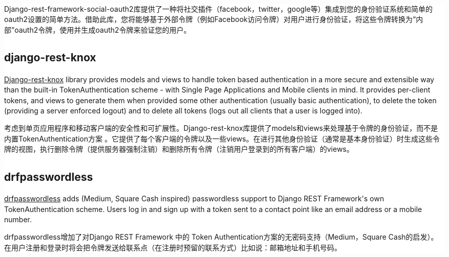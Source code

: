 Django-rest-framework-social-oauth2库提供了一种将社交插件（facebook，twitter，google等）集成到您的身份验证系统和简单的oauth2设置的简单方法。借助此库，您将能够基于外部令牌（例如Facebook访问令牌）对用户进行身份验证，将这些令牌转换为“内部”oauth2令牌，使用并生成oauth2令牌来验证您的用户。

## django-rest-knox

[Django-rest-knox][django-rest-knox] library provides models and views to handle token based authentication in a more secure and extensible way than the built-in TokenAuthentication scheme - with Single Page Applications and Mobile clients in mind. It provides per-client tokens, and views to generate them when provided some other authentication (usually basic authentication), to delete the token (providing a server enforced logout) and to delete all tokens (logs out all clients that a user is logged into).

考虑到单页应用程序和移动客户端的安全性和可扩展性。Django-rest-knox库提供了models和views来处理基于令牌的身份验证，而不是内置TokenAuthentication方案 。它提供了每个客户端的令牌以及一些views。在进行其他身份验证（通常是基本身份验证）时生成这些令牌的视图，执行删除令牌（提供服务器强制注销）和删除所有令牌（注销用户登录到的所有客户端）的views。

## drfpasswordless

[drfpasswordless][drfpasswordless] adds (Medium, Square Cash inspired) passwordless support to Django REST Framework's own TokenAuthentication scheme. Users log in and sign up with a token sent to a contact point like an email address or a mobile number.

drfpasswordless增加了对Django REST Framework 中的 Token Authentication方案的无密码支持（Medium，Square Cash的启发）。在用户注册和登录时将会把令牌发送给联系点（在注册时预留的联系方式）比如说：邮箱地址和手机号码。

[cite]: http://jacobian.org/writing/rest-worst-practices/
[http401]: http://www.w3.org/Protocols/rfc2616/rfc2616-sec10.html#sec10.4.2
[http403]: http://www.w3.org/Protocols/rfc2616/rfc2616-sec10.html#sec10.4.4
[basicauth]: http://tools.ietf.org/html/rfc2617
[oauth]: http://oauth.net/2/
[permission]: permissions.md
[throttling]: throttling.md
[csrf-ajax]: https://docs.djangoproject.com/en/stable/ref/csrf/#ajax
[mod_wsgi_official]: http://code.google.com/p/modwsgi/wiki/ConfigurationDirectives#WSGIPassAuthorization
[django-oauth-toolkit-getting-started]: https://django-oauth-toolkit.readthedocs.io/en/latest/rest-framework/getting_started.html
[django-rest-framework-oauth]: http://jpadilla.github.io/django-rest-framework-oauth/
[django-rest-framework-oauth-authentication]: http://jpadilla.github.io/django-rest-framework-oauth/authentication/
[django-rest-framework-oauth-permissions]: http://jpadilla.github.io/django-rest-framework-oauth/permissions/
[juanriaza]: https://github.com/juanriaza
[djangorestframework-digestauth]: https://github.com/juanriaza/django-rest-framework-digestauth
[oauth-1.0a]: http://oauth.net/core/1.0a
[django-oauth-plus]: http://code.larlet.fr/django-oauth-plus
[django-oauth2-provider]: https://github.com/caffeinehit/django-oauth2-provider
[django-oauth2-provider-docs]: https://django-oauth2-provider.readthedocs.io/en/latest/
[rfc6749]: http://tools.ietf.org/html/rfc6749
[django-oauth-toolkit]: https://github.com/evonove/django-oauth-toolkit
[evonove]: https://github.com/evonove/
[oauthlib]: https://github.com/idan/oauthlib
[doac]: https://github.com/Rediker-Software/doac
[rediker]: https://github.com/Rediker-Software
[doac-rest-framework]: https://github.com/Rediker-Software/doac/blob/master/docs/integrations.md#
[blimp]: https://github.com/GetBlimp
[djangorestframework-jwt]: https://github.com/GetBlimp/django-rest-framework-jwt
[djangorestframework-simplejwt]: https://github.com/davesque/django-rest-framework-simplejwt
[etoccalino]: https://github.com/etoccalino/
[djangorestframework-httpsignature]: https://github.com/etoccalino/django-rest-framework-httpsignature
[amazon-http-signature]: http://docs.aws.amazon.com/general/latest/gr/signature-version-4.html
[http-signature-ietf-draft]: https://datatracker.ietf.org/doc/draft-cavage-http-signatures/
[hawkrest]: https://hawkrest.readthedocs.io/en/latest/
[hawk]: https://github.com/hueniverse/hawk
[mohawk]: https://mohawk.readthedocs.io/en/latest/
[mac]: http://tools.ietf.org/html/draft-hammer-oauth-v2-mac-token-05
[djoser]: https://github.com/sunscrapers/djoser
[django-rest-auth]: https://github.com/Tivix/django-rest-auth
[django-rest-framework-social-oauth2]: https://github.com/PhilipGarnero/django-rest-framework-social-oauth2
[django-rest-knox]: https://github.com/James1345/django-rest-knox
[drfpasswordless]: https://github.com/aaronn/django-rest-framework-passwordless
